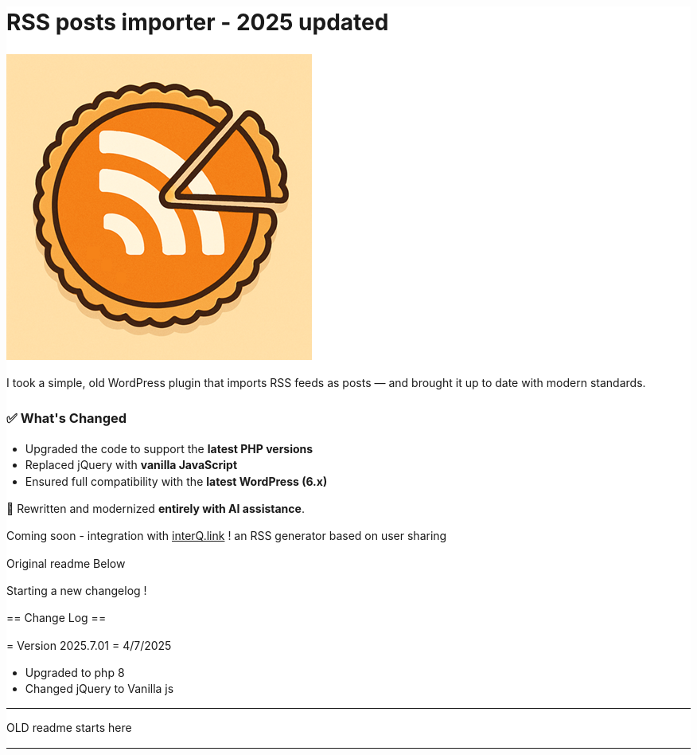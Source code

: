 # RSS posts importer - 2025 updated

![RSS Post Importer Logo](rss-pi-small.png)


I took a simple, old WordPress plugin that imports RSS feeds as posts — and brought it up to date with modern standards.

### ✅ What's Changed
- Upgraded the code to support the **latest PHP versions**
- Replaced jQuery with **vanilla JavaScript**
- Ensured full compatibility with the **latest WordPress (6.x)**

🧠 Rewritten and modernized **entirely with AI assistance**.

Coming soon - integration with [interQ.link](https://interq.link) ! an RSS generator based on user sharing


Original readme Below

Starting a new changelog !

== Change Log ==

= Version 2025.7.01 = 4/7/2025
 * Upgraded to php 8
 * Changed jQuery to Vanilla js



***
OLD readme starts here
***
